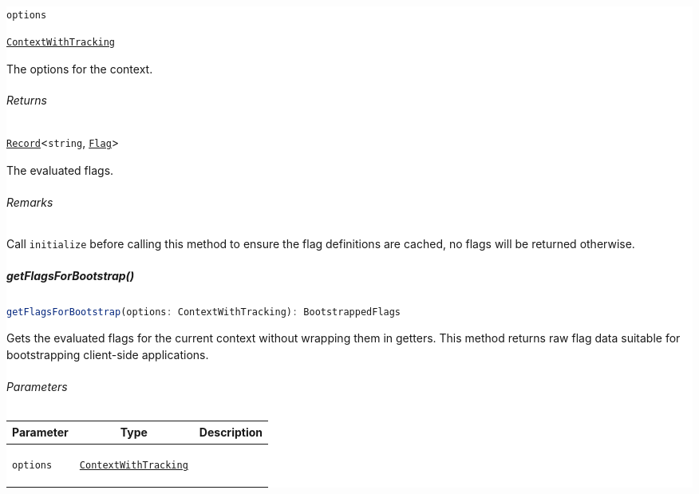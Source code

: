 `options`

</td>
<td>

[`ContextWithTracking`](globals.md#contextwithtracking)

</td>
<td>

The options for the context.

</td>
</tr>
</tbody>
</table>

###### Returns

[`Record`](https://www.typescriptlang.org/docs/handbook/utility-types.html#recordkeys-type)\<`string`, [`Flag`](globals.md#flagtconfig)\>

The evaluated flags.

###### Remarks

Call `initialize` before calling this method to ensure the flag definitions are cached, no flags will be returned otherwise.

##### getFlagsForBootstrap()

```ts
getFlagsForBootstrap(options: ContextWithTracking): BootstrappedFlags
```

Gets the evaluated flags for the current context without wrapping them in getters.
This method returns raw flag data suitable for bootstrapping client-side applications.

###### Parameters

<table>
<thead>
<tr>
<th>Parameter</th>
<th>Type</th>
<th>Description</th>
</tr>
</thead>
<tbody>
<tr>
<td>

`options`

</td>
<td>

[`ContextWithTracking`](globals.md#contextwithtracking)
